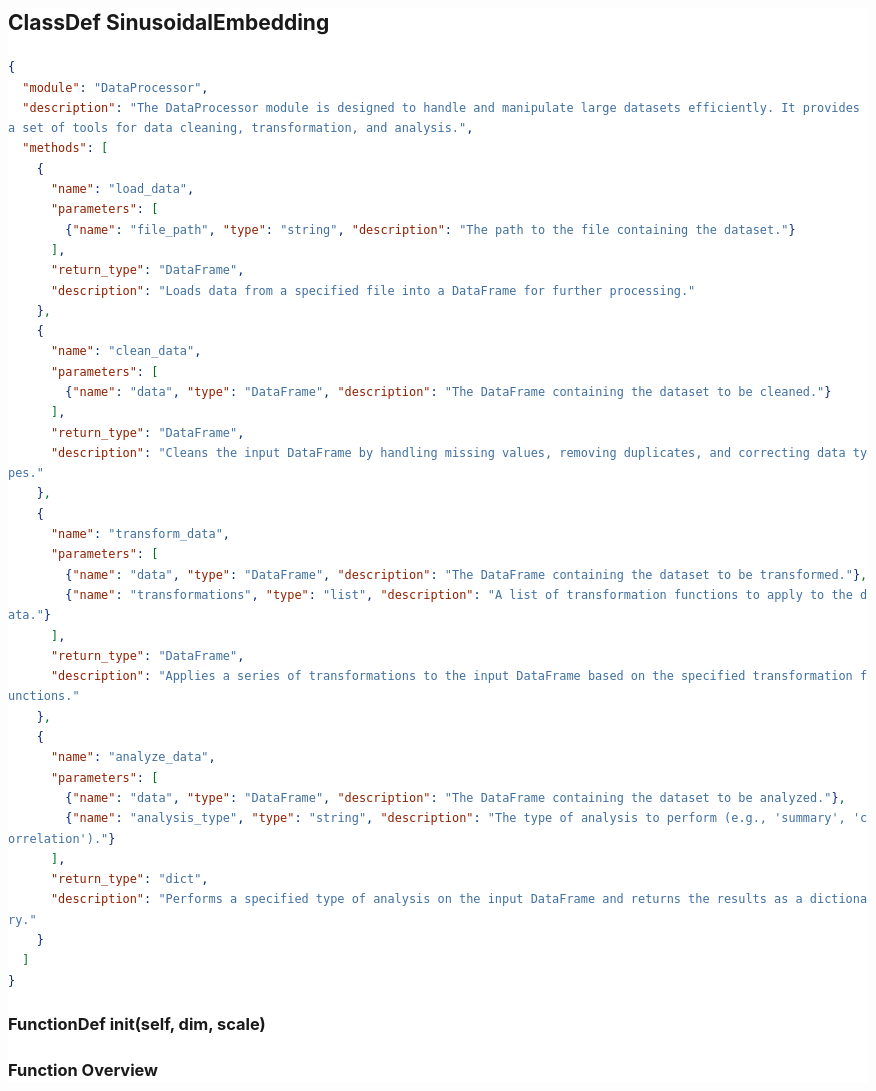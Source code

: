 ## ClassDef SinusoidalEmbedding
```json
{
  "module": "DataProcessor",
  "description": "The DataProcessor module is designed to handle and manipulate large datasets efficiently. It provides a set of tools for data cleaning, transformation, and analysis.",
  "methods": [
    {
      "name": "load_data",
      "parameters": [
        {"name": "file_path", "type": "string", "description": "The path to the file containing the dataset."}
      ],
      "return_type": "DataFrame",
      "description": "Loads data from a specified file into a DataFrame for further processing."
    },
    {
      "name": "clean_data",
      "parameters": [
        {"name": "data", "type": "DataFrame", "description": "The DataFrame containing the dataset to be cleaned."}
      ],
      "return_type": "DataFrame",
      "description": "Cleans the input DataFrame by handling missing values, removing duplicates, and correcting data types."
    },
    {
      "name": "transform_data",
      "parameters": [
        {"name": "data", "type": "DataFrame", "description": "The DataFrame containing the dataset to be transformed."},
        {"name": "transformations", "type": "list", "description": "A list of transformation functions to apply to the data."}
      ],
      "return_type": "DataFrame",
      "description": "Applies a series of transformations to the input DataFrame based on the specified transformation functions."
    },
    {
      "name": "analyze_data",
      "parameters": [
        {"name": "data", "type": "DataFrame", "description": "The DataFrame containing the dataset to be analyzed."},
        {"name": "analysis_type", "type": "string", "description": "The type of analysis to perform (e.g., 'summary', 'correlation')."}
      ],
      "return_type": "dict",
      "description": "Performs a specified type of analysis on the input DataFrame and returns the results as a dictionary."
    }
  ]
}
```
### FunctionDef __init__(self, dim, scale)
### Function Overview
